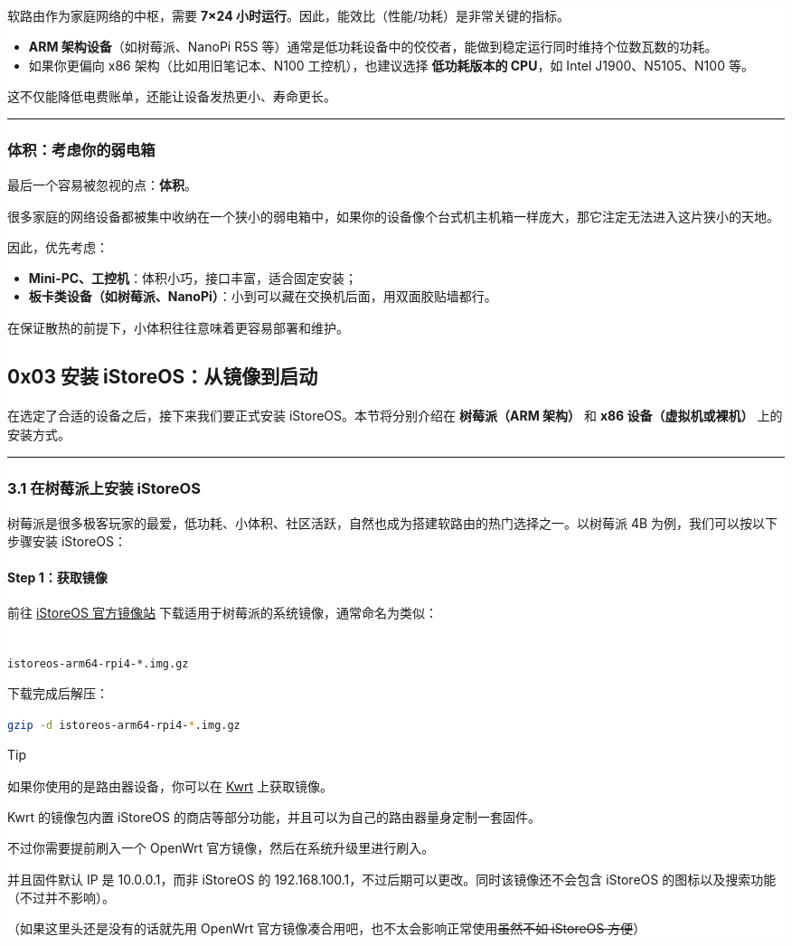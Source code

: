 软路由作为家庭网络的中枢，需要 **7×24 小时运行**。因此，能效比（性能/功耗）是非常关键的指标。

* **ARM 架构设备**（如树莓派、NanoPi R5S 等）通常是低功耗设备中的佼佼者，能做到稳定运行同时维持个位数瓦数的功耗。
* 如果你更偏向 x86 架构（比如用旧笔记本、N100 工控机），也建议选择 **低功耗版本的 CPU**，如 Intel J1900、N5105、N100 等。

这不仅能降低电费账单，还能让设备发热更小、寿命更长。

---

### 体积：考虑你的弱电箱

最后一个容易被忽视的点：**体积**。

很多家庭的网络设备都被集中收纳在一个狭小的弱电箱中，如果你的设备像个台式机主机箱一样庞大，那它注定无法进入这片狭小的天地。

因此，优先考虑：

* **Mini-PC、工控机**：体积小巧，接口丰富，适合固定安装；
* **板卡类设备（如树莓派、NanoPi）**：小到可以藏在交换机后面，用双面胶贴墙都行。

在保证散热的前提下，小体积往往意味着更容易部署和维护。

## 0x03 安装 iStoreOS：从镜像到启动

在选定了合适的设备之后，接下来我们要正式安装 iStoreOS。本节将分别介绍在 **树莓派（ARM 架构）** 和 **x86 设备（虚拟机或裸机）** 上的安装方式。

---

### 3.1 在树莓派上安装 iStoreOS

树莓派是很多极客玩家的最爱，低功耗、小体积、社区活跃，自然也成为搭建软路由的热门选择之一。以树莓派 4B 为例，我们可以按以下步骤安装 iStoreOS：

#### Step 1：获取镜像

前往 [iStoreOS 官方镜像站](https://fw.koolcenter.com/iStoreOS/rpi4/) 下载适用于树莓派的系统镜像，通常命名为类似：

```

istoreos-arm64-rpi4-*.img.gz
```



下载完成后解压：

```bash
gzip -d istoreos-arm64-rpi4-*.img.gz
```

> [!tip]
> 如果你使用的是路由器设备，你可以在 [Kwrt](https://openwrt.ai) 上获取镜像。
> 
> Kwrt 的镜像包内置 iStoreOS 的商店等部分功能，并且可以为自己的路由器量身定制一套固件。
>
> 不过你需要提前刷入一个 OpenWrt 官方镜像，然后在系统升级里进行刷入。
>
> 并且固件默认 IP 是 10.0.0.1，而非 iStoreOS 的 192.168.100.1，不过后期可以更改。同时该镜像还不会包含 iStoreOS 的图标以及搜索功能（不过并不影响）。
> 
> （如果这里头还是没有的话就先用 OpenWrt 官方镜像凑合用吧，也不太会影响正常使用~~虽然不如 iStoreOS 方便~~）
